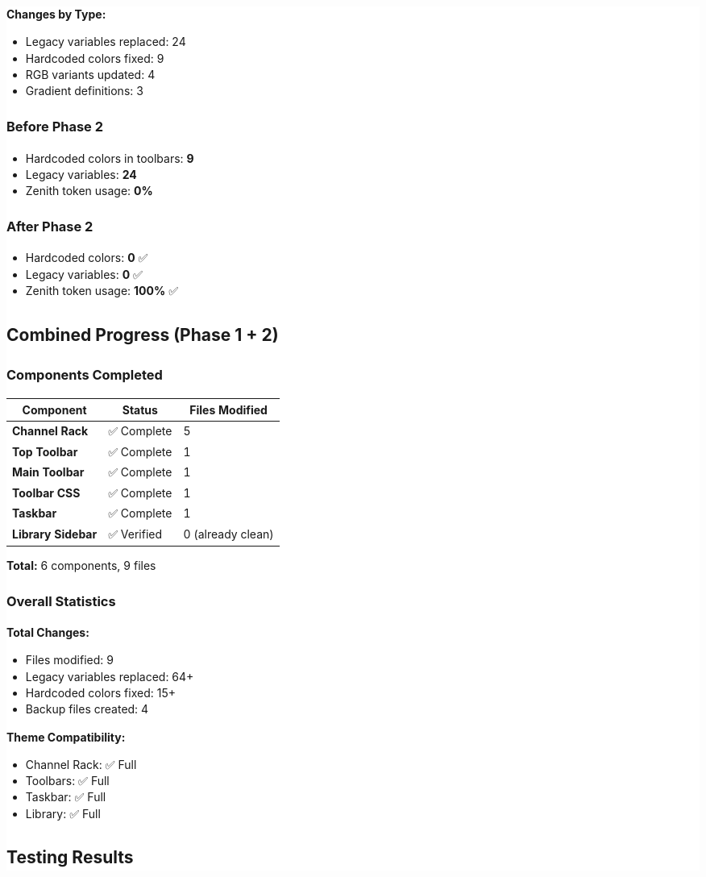 **Changes by Type:**
- Legacy variables replaced: 24
- Hardcoded colors fixed: 9
- RGB variants updated: 4
- Gradient definitions: 3

### Before Phase 2
- Hardcoded colors in toolbars: **9**
- Legacy variables: **24**
- Zenith token usage: **0%**

### After Phase 2
- Hardcoded colors: **0** ✅
- Legacy variables: **0** ✅
- Zenith token usage: **100%** ✅

## Combined Progress (Phase 1 + 2)

### Components Completed

| Component | Status | Files Modified |
|-----------|--------|----------------|
| **Channel Rack** | ✅ Complete | 5 |
| **Top Toolbar** | ✅ Complete | 1 |
| **Main Toolbar** | ✅ Complete | 1 |
| **Toolbar CSS** | ✅ Complete | 1 |
| **Taskbar** | ✅ Complete | 1 |
| **Library Sidebar** | ✅ Verified | 0 (already clean) |

**Total:** 6 components, 9 files

### Overall Statistics

**Total Changes:**
- Files modified: 9
- Legacy variables replaced: 64+
- Hardcoded colors fixed: 15+
- Backup files created: 4

**Theme Compatibility:**
- Channel Rack: ✅ Full
- Toolbars: ✅ Full
- Taskbar: ✅ Full
- Library: ✅ Full

## Testing Results
